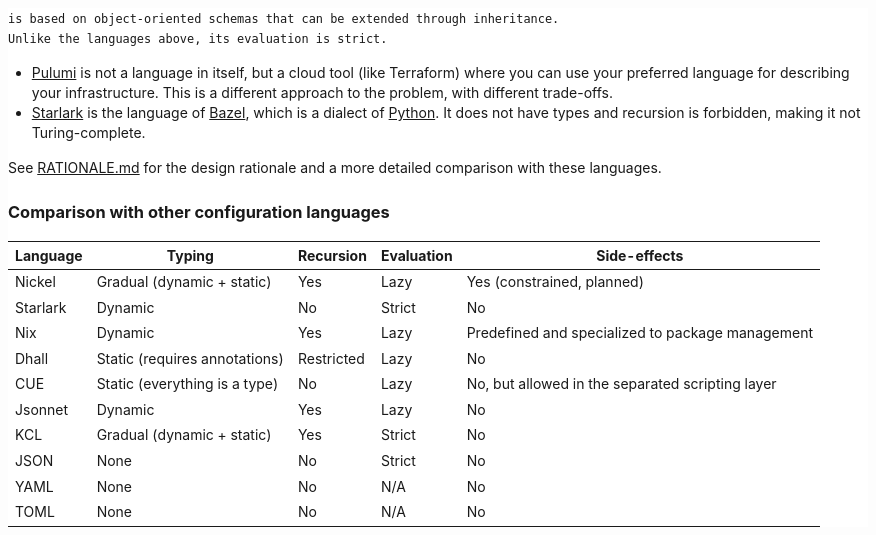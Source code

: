     is based on object-oriented schemas that can be extended through inheritance.
    Unlike the languages above, its evaluation is strict.
- [Pulumi](https://www.pulumi.com/) is not a language in itself, but a cloud
    tool (like Terraform) where you can use your preferred language for
    describing your infrastructure. This is a different approach to the problem,
    with different trade-offs.
- [Starlark](https://docs.bazel.build/versions/master/skylark/language.html) is
    the language of [Bazel](https://bazel.build/), which is a dialect of
    [Python](https://www.python.org/). It does not have types and recursion is
    forbidden, making it not Turing-complete.

See [RATIONALE.md](./RATIONALE.md) for the design rationale and a more detailed
comparison with these languages.

### Comparison with other configuration languages


| Language | Typing                        | Recursion  | Evaluation | Side-effects                                     |
|----------|-------------------------------|------------|------------|--------------------------------------------------|
| Nickel   | Gradual (dynamic + static)    | Yes        | Lazy       | Yes (constrained, planned)                       |
| Starlark | Dynamic                       | No         | Strict     | No                                               |
| Nix      | Dynamic                       | Yes        | Lazy       | Predefined and specialized to package management |
| Dhall    | Static (requires annotations) | Restricted | Lazy       | No                                               |
| CUE      | Static (everything is a type) | No         | Lazy       | No, but allowed in the separated scripting layer |
| Jsonnet  | Dynamic                       | Yes        | Lazy       | No                                               |
| KCL      | Gradual (dynamic + static)    | Yes        | Strict     | No                                               |
| JSON     | None                          | No         | Strict     | No                                               |
| YAML     | None                          | No         | N/A        | No                                               |
| TOML     | None                          | No         | N/A        | No                                               |

[discord]: https://discord.gg/vYDnJYBmax


[rust-guide]: https://doc.rust-lang.org/cargo/getting-started/installation.html
